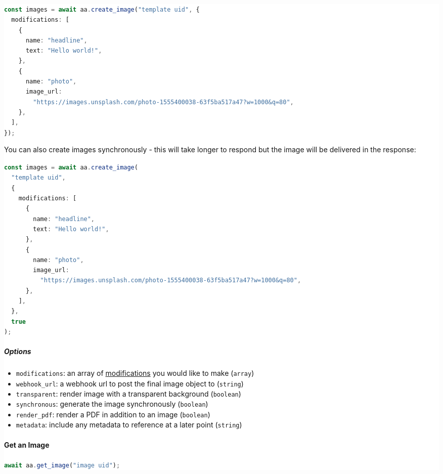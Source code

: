 ```ts
const images = await aa.create_image("template uid", {
  modifications: [
    {
      name: "headline",
      text: "Hello world!",
    },
    {
      name: "photo",
      image_url:
        "https://images.unsplash.com/photo-1555400038-63f5ba517a47?w=1000&q=80",
    },
  ],
});
```

You can also create images synchronously - this will take longer to respond but the image will be delivered in the response:

```ts
const images = await aa.create_image(
  "template uid",
  {
    modifications: [
      {
        name: "headline",
        text: "Hello world!",
      },
      {
        name: "photo",
        image_url:
          "https://images.unsplash.com/photo-1555400038-63f5ba517a47?w=1000&q=80",
      },
    ],
  },
  true
);
```

##### Options

- `modifications`: an array of [modifications](https://developers.AnimationAPI.com/#post-v2-images) you would like to make (`array`)
- `webhook_url`: a webhook url to post the final image object to (`string`)
- `transparent`: render image with a transparent background (`boolean`)
- `synchronous`: generate the image synchronously (`boolean`)
- `render_pdf`: render a PDF in addition to an image (`boolean`)
- `metadata`: include any metadata to reference at a later point (`string`)

#### Get an Image

```ts
await aa.get_image("image uid");
```
